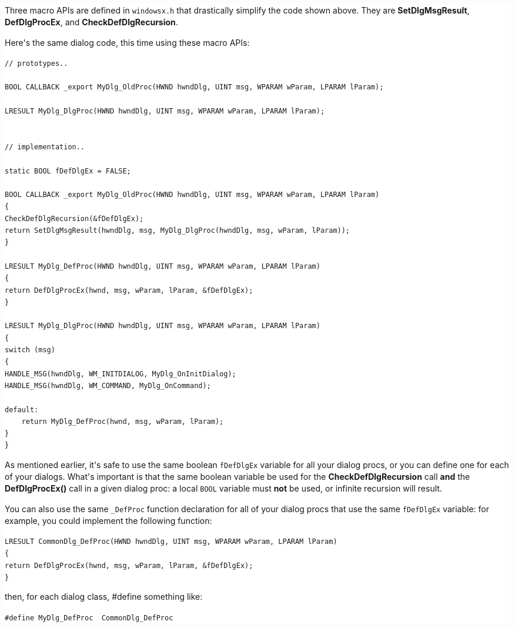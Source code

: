 Three macro APIs are defined in `windowsx.h` that drastically simplify the code
shown above.  They are **SetDlgMsgResult**, **DefDlgProcEx**, and
**CheckDefDlgRecursion**.

Here's the same dialog code, this time using these macro APIs:

    // prototypes..

    BOOL CALLBACK _export MyDlg_OldProc(HWND hwndDlg, UINT msg, WPARAM wParam, LPARAM lParam);

    LRESULT MyDlg_DlgProc(HWND hwndDlg, UINT msg, WPARAM wParam, LPARAM lParam);


    // implementation..

    static BOOL fDefDlgEx = FALSE;

    BOOL CALLBACK _export MyDlg_OldProc(HWND hwndDlg, UINT msg, WPARAM wParam, LPARAM lParam)
    {
	CheckDefDlgRecursion(&fDefDlgEx);
	return SetDlgMsgResult(hwndDlg, msg, MyDlg_DlgProc(hwndDlg, msg, wParam, lParam));
    }

    LRESULT MyDlg_DefProc(HWND hwndDlg, UINT msg, WPARAM wParam, LPARAM lParam)
    {
	return DefDlgProcEx(hwnd, msg, wParam, lParam, &fDefDlgEx);
    }

    LRESULT MyDlg_DlgProc(HWND hwndDlg, UINT msg, WPARAM wParam, LPARAM lParam)
    {
	switch (msg)
	{
	HANDLE_MSG(hwndDlg, WM_INITDIALOG, MyDlg_OnInitDialog);
	HANDLE_MSG(hwndDlg, WM_COMMAND, MyDlg_OnCommand);

	default:
	    return MyDlg_DefProc(hwnd, msg, wParam, lParam);
	}
    }

As mentioned earlier, it's safe to use the same boolean `fDefDlgEx` variable
for all your dialog procs, or you can define one for each of your dialogs.
What's important is that the same boolean variable be used for the
**CheckDefDlgRecursion** call **and** the **DefDlgProcEx()** call in a given dialog proc:
a local `BOOL` variable must **not** be used, or infinite recursion will result.

You can also use the same `_DefProc` function declaration for all of your
dialog procs that use the same `fDefDlgEx` variable: for example, you could
implement the following function:


    LRESULT CommonDlg_DefProc(HWND hwndDlg, UINT msg, WPARAM wParam, LPARAM lParam)
    {
	return DefDlgProcEx(hwnd, msg, wParam, lParam, &fDefDlgEx);
    }

then, for each dialog class, #define something like:

    #define MyDlg_DefProc  CommonDlg_DefProc
